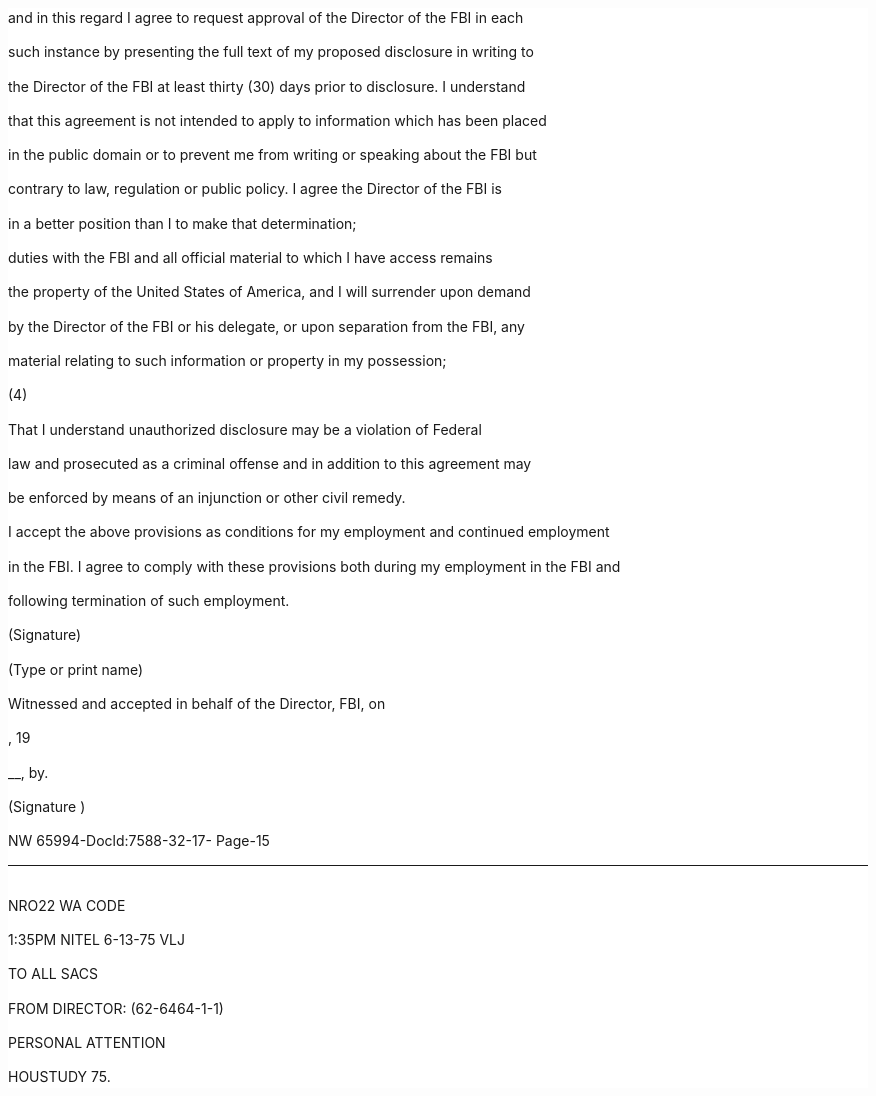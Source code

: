and in this regard I agree to request approval of the Director of the FBI in each

such instance by presenting the full text of my proposed disclosure in writing to

the Director of the FBI at least thirty (30) days prior to disclosure. I understand

that this agreement is not intended to apply to information which has been placed

in the public domain or to prevent me from writing or speaking about the FBI but

contrary to law, regulation or public policy. I agree the Director of the FBI is

in a better position than I to make that determination;

duties with the FBI and all official material to which I have access remains

the property of the United States of America, and I will surrender upon demand

by the Director of the FBI or his delegate, or upon separation from the FBI, any

material relating to such information or property in my possession;

(4)

That I understand unauthorized disclosure may be a violation of Federal

law and prosecuted as a criminal offense and in addition to this agreement may

be enforced by means of an injunction or other civil remedy.

I accept the above provisions as conditions for my employment and continued employment

in the FBI. I agree to comply with these provisions both during my employment in the FBI and

following termination of such employment.

(Signature)

(Type or print name)

Witnessed and accepted in behalf of the Director, FBI, on

, 19

__, by.

(Signature )

NW 65994-Docld:7588-32-17- Page-15

---

##
NRO22 WA CODE

1:35PM NITEL 6-13-75 VLJ

TO ALL SACS

FROM DIRECTOR: (62-6464-1-1)

PERSONAL ATTENTION

HOUSTUDY 75.
